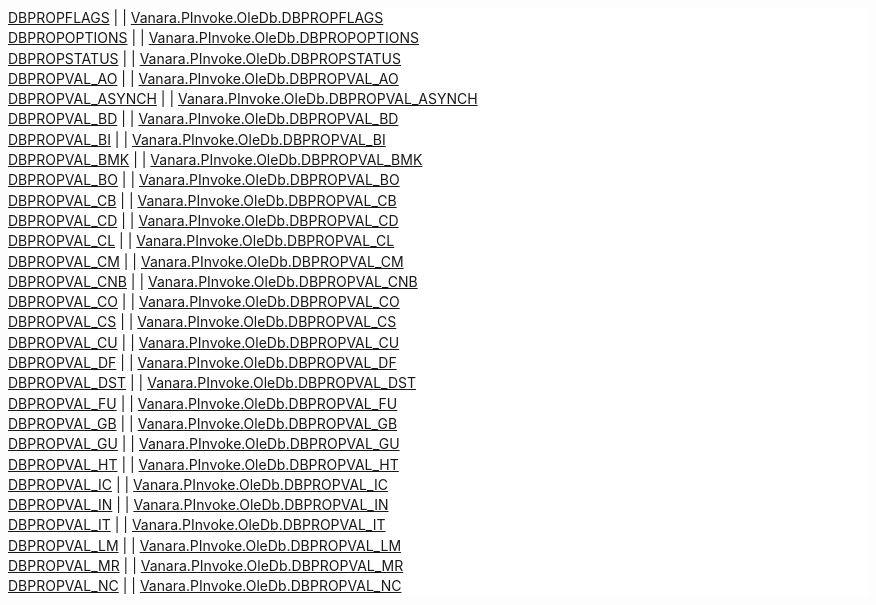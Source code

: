 [DBPROPFLAGS](https://www.google.com/search?num=5&q=DBPROPFLAGS+site%3Alearn.microsoft.com) |  | [Vanara.PInvoke.OleDb.DBPROPFLAGS](https://github.com/dahall/Vanara/search?l=C%23&q=DBPROPFLAGS)  
[DBPROPOPTIONS](https://www.google.com/search?num=5&q=DBPROPOPTIONS+site%3Alearn.microsoft.com) |  | [Vanara.PInvoke.OleDb.DBPROPOPTIONS](https://github.com/dahall/Vanara/search?l=C%23&q=DBPROPOPTIONS)  
[DBPROPSTATUS](https://www.google.com/search?num=5&q=DBPROPSTATUS+site%3Alearn.microsoft.com) |  | [Vanara.PInvoke.OleDb.DBPROPSTATUS](https://github.com/dahall/Vanara/search?l=C%23&q=DBPROPSTATUS)  
[DBPROPVAL_AO](https://www.google.com/search?num=5&q=DBPROPVAL_AO+site%3Alearn.microsoft.com) |  | [Vanara.PInvoke.OleDb.DBPROPVAL_AO](https://github.com/dahall/Vanara/search?l=C%23&q=DBPROPVAL_AO)  
[DBPROPVAL_ASYNCH](https://www.google.com/search?num=5&q=DBPROPVAL_ASYNCH+site%3Alearn.microsoft.com) |  | [Vanara.PInvoke.OleDb.DBPROPVAL_ASYNCH](https://github.com/dahall/Vanara/search?l=C%23&q=DBPROPVAL_ASYNCH)  
[DBPROPVAL_BD](https://www.google.com/search?num=5&q=DBPROPVAL_BD+site%3Alearn.microsoft.com) |  | [Vanara.PInvoke.OleDb.DBPROPVAL_BD](https://github.com/dahall/Vanara/search?l=C%23&q=DBPROPVAL_BD)  
[DBPROPVAL_BI](https://www.google.com/search?num=5&q=DBPROPVAL_BI+site%3Alearn.microsoft.com) |  | [Vanara.PInvoke.OleDb.DBPROPVAL_BI](https://github.com/dahall/Vanara/search?l=C%23&q=DBPROPVAL_BI)  
[DBPROPVAL_BMK](https://www.google.com/search?num=5&q=DBPROPVAL_BMK+site%3Alearn.microsoft.com) |  | [Vanara.PInvoke.OleDb.DBPROPVAL_BMK](https://github.com/dahall/Vanara/search?l=C%23&q=DBPROPVAL_BMK)  
[DBPROPVAL_BO](https://www.google.com/search?num=5&q=DBPROPVAL_BO+site%3Alearn.microsoft.com) |  | [Vanara.PInvoke.OleDb.DBPROPVAL_BO](https://github.com/dahall/Vanara/search?l=C%23&q=DBPROPVAL_BO)  
[DBPROPVAL_CB](https://www.google.com/search?num=5&q=DBPROPVAL_CB+site%3Alearn.microsoft.com) |  | [Vanara.PInvoke.OleDb.DBPROPVAL_CB](https://github.com/dahall/Vanara/search?l=C%23&q=DBPROPVAL_CB)  
[DBPROPVAL_CD](https://www.google.com/search?num=5&q=DBPROPVAL_CD+site%3Alearn.microsoft.com) |  | [Vanara.PInvoke.OleDb.DBPROPVAL_CD](https://github.com/dahall/Vanara/search?l=C%23&q=DBPROPVAL_CD)  
[DBPROPVAL_CL](https://www.google.com/search?num=5&q=DBPROPVAL_CL+site%3Alearn.microsoft.com) |  | [Vanara.PInvoke.OleDb.DBPROPVAL_CL](https://github.com/dahall/Vanara/search?l=C%23&q=DBPROPVAL_CL)  
[DBPROPVAL_CM](https://www.google.com/search?num=5&q=DBPROPVAL_CM+site%3Alearn.microsoft.com) |  | [Vanara.PInvoke.OleDb.DBPROPVAL_CM](https://github.com/dahall/Vanara/search?l=C%23&q=DBPROPVAL_CM)  
[DBPROPVAL_CNB](https://www.google.com/search?num=5&q=DBPROPVAL_CNB+site%3Alearn.microsoft.com) |  | [Vanara.PInvoke.OleDb.DBPROPVAL_CNB](https://github.com/dahall/Vanara/search?l=C%23&q=DBPROPVAL_CNB)  
[DBPROPVAL_CO](https://www.google.com/search?num=5&q=DBPROPVAL_CO+site%3Alearn.microsoft.com) |  | [Vanara.PInvoke.OleDb.DBPROPVAL_CO](https://github.com/dahall/Vanara/search?l=C%23&q=DBPROPVAL_CO)  
[DBPROPVAL_CS](https://www.google.com/search?num=5&q=DBPROPVAL_CS+site%3Alearn.microsoft.com) |  | [Vanara.PInvoke.OleDb.DBPROPVAL_CS](https://github.com/dahall/Vanara/search?l=C%23&q=DBPROPVAL_CS)  
[DBPROPVAL_CU](https://www.google.com/search?num=5&q=DBPROPVAL_CU+site%3Alearn.microsoft.com) |  | [Vanara.PInvoke.OleDb.DBPROPVAL_CU](https://github.com/dahall/Vanara/search?l=C%23&q=DBPROPVAL_CU)  
[DBPROPVAL_DF](https://www.google.com/search?num=5&q=DBPROPVAL_DF+site%3Alearn.microsoft.com) |  | [Vanara.PInvoke.OleDb.DBPROPVAL_DF](https://github.com/dahall/Vanara/search?l=C%23&q=DBPROPVAL_DF)  
[DBPROPVAL_DST](https://www.google.com/search?num=5&q=DBPROPVAL_DST+site%3Alearn.microsoft.com) |  | [Vanara.PInvoke.OleDb.DBPROPVAL_DST](https://github.com/dahall/Vanara/search?l=C%23&q=DBPROPVAL_DST)  
[DBPROPVAL_FU](https://www.google.com/search?num=5&q=DBPROPVAL_FU+site%3Alearn.microsoft.com) |  | [Vanara.PInvoke.OleDb.DBPROPVAL_FU](https://github.com/dahall/Vanara/search?l=C%23&q=DBPROPVAL_FU)  
[DBPROPVAL_GB](https://www.google.com/search?num=5&q=DBPROPVAL_GB+site%3Alearn.microsoft.com) |  | [Vanara.PInvoke.OleDb.DBPROPVAL_GB](https://github.com/dahall/Vanara/search?l=C%23&q=DBPROPVAL_GB)  
[DBPROPVAL_GU](https://www.google.com/search?num=5&q=DBPROPVAL_GU+site%3Alearn.microsoft.com) |  | [Vanara.PInvoke.OleDb.DBPROPVAL_GU](https://github.com/dahall/Vanara/search?l=C%23&q=DBPROPVAL_GU)  
[DBPROPVAL_HT](https://www.google.com/search?num=5&q=DBPROPVAL_HT+site%3Alearn.microsoft.com) |  | [Vanara.PInvoke.OleDb.DBPROPVAL_HT](https://github.com/dahall/Vanara/search?l=C%23&q=DBPROPVAL_HT)  
[DBPROPVAL_IC](https://www.google.com/search?num=5&q=DBPROPVAL_IC+site%3Alearn.microsoft.com) |  | [Vanara.PInvoke.OleDb.DBPROPVAL_IC](https://github.com/dahall/Vanara/search?l=C%23&q=DBPROPVAL_IC)  
[DBPROPVAL_IN](https://www.google.com/search?num=5&q=DBPROPVAL_IN+site%3Alearn.microsoft.com) |  | [Vanara.PInvoke.OleDb.DBPROPVAL_IN](https://github.com/dahall/Vanara/search?l=C%23&q=DBPROPVAL_IN)  
[DBPROPVAL_IT](https://www.google.com/search?num=5&q=DBPROPVAL_IT+site%3Alearn.microsoft.com) |  | [Vanara.PInvoke.OleDb.DBPROPVAL_IT](https://github.com/dahall/Vanara/search?l=C%23&q=DBPROPVAL_IT)  
[DBPROPVAL_LM](https://www.google.com/search?num=5&q=DBPROPVAL_LM+site%3Alearn.microsoft.com) |  | [Vanara.PInvoke.OleDb.DBPROPVAL_LM](https://github.com/dahall/Vanara/search?l=C%23&q=DBPROPVAL_LM)  
[DBPROPVAL_MR](https://www.google.com/search?num=5&q=DBPROPVAL_MR+site%3Alearn.microsoft.com) |  | [Vanara.PInvoke.OleDb.DBPROPVAL_MR](https://github.com/dahall/Vanara/search?l=C%23&q=DBPROPVAL_MR)  
[DBPROPVAL_NC](https://www.google.com/search?num=5&q=DBPROPVAL_NC+site%3Alearn.microsoft.com) |  | [Vanara.PInvoke.OleDb.DBPROPVAL_NC](https://github.com/dahall/Vanara/search?l=C%23&q=DBPROPVAL_NC)  